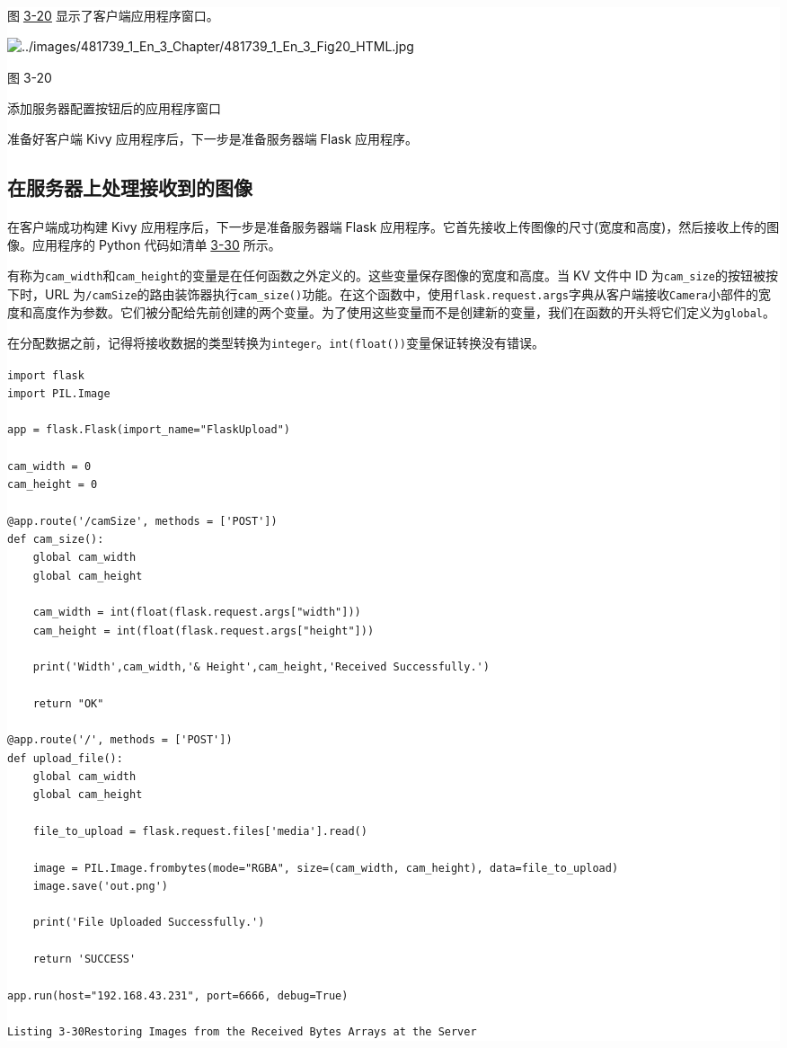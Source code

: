 图 [3-20](#Fig20) 显示了客户端应用程序窗口。

![../images/481739_1_En_3_Chapter/481739_1_En_3_Fig20_HTML.jpg](../images/481739_1_En_3_Chapter/481739_1_En_3_Fig20_HTML.jpg)

图 3-20

添加服务器配置按钮后的应用程序窗口

准备好客户端 Kivy 应用程序后，下一步是准备服务器端 Flask 应用程序。

## 在服务器上处理接收到的图像

在客户端成功构建 Kivy 应用程序后，下一步是准备服务器端 Flask 应用程序。它首先接收上传图像的尺寸(宽度和高度)，然后接收上传的图像。应用程序的 Python 代码如清单 [3-30](#PC37) 所示。

有称为`cam_width`和`cam_height`的变量是在任何函数之外定义的。这些变量保存图像的宽度和高度。当 KV 文件中 ID 为`cam_size`的按钮被按下时，URL 为`/camSize`的路由装饰器执行`cam_size()`功能。在这个函数中，使用`flask.request.args`字典从客户端接收`Camera`小部件的宽度和高度作为参数。它们被分配给先前创建的两个变量。为了使用这些变量而不是创建新的变量，我们在函数的开头将它们定义为`global`。

在分配数据之前，记得将接收数据的类型转换为`integer`。`int(float())`变量保证转换没有错误。

```
import flask
import PIL.Image

app = flask.Flask(import_name="FlaskUpload")

cam_width = 0
cam_height = 0

@app.route('/camSize', methods = ['POST'])
def cam_size():
    global cam_width
    global cam_height

    cam_width = int(float(flask.request.args["width"]))
    cam_height = int(float(flask.request.args["height"]))

    print('Width',cam_width,'& Height',cam_height,'Received Successfully.')

    return "OK"

@app.route('/', methods = ['POST'])
def upload_file():
    global cam_width
    global cam_height

    file_to_upload = flask.request.files['media'].read()

    image = PIL.Image.frombytes(mode="RGBA", size=(cam_width, cam_height), data=file_to_upload)
    image.save('out.png')

    print('File Uploaded Successfully.')

    return 'SUCCESS'

app.run(host="192.168.43.231", port=6666, debug=True)

Listing 3-30Restoring Images from the Received Bytes Arrays at the Server

```
